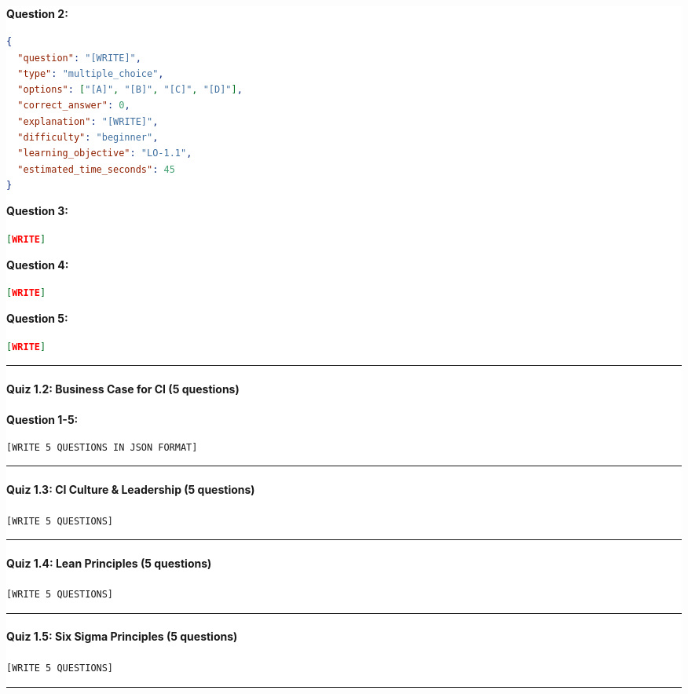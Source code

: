 **Question 2:**
```json
{
  "question": "[WRITE]",
  "type": "multiple_choice",
  "options": ["[A]", "[B]", "[C]", "[D]"],
  "correct_answer": 0,
  "explanation": "[WRITE]",
  "difficulty": "beginner",
  "learning_objective": "LO-1.1",
  "estimated_time_seconds": 45
}
```

**Question 3:**
```json
[WRITE]
```

**Question 4:**
```json
[WRITE]
```

**Question 5:**
```json
[WRITE]
```

---

#### **Quiz 1.2: Business Case for CI (5 questions)**

**Question 1-5:**
```
[WRITE 5 QUESTIONS IN JSON FORMAT]
```

---

#### **Quiz 1.3: CI Culture & Leadership (5 questions)**
```
[WRITE 5 QUESTIONS]
```

---

#### **Quiz 1.4: Lean Principles (5 questions)**
```
[WRITE 5 QUESTIONS]
```

---

#### **Quiz 1.5: Six Sigma Principles (5 questions)**
```
[WRITE 5 QUESTIONS]
```

---